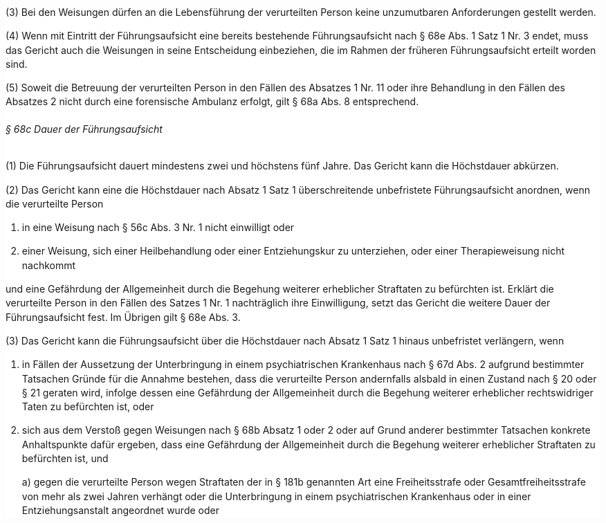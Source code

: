 (3) Bei den Weisungen dürfen an die Lebensführung der verurteilten
Person keine unzumutbaren Anforderungen gestellt werden.

(4) Wenn mit Eintritt der Führungsaufsicht eine bereits bestehende
Führungsaufsicht nach § 68e Abs. 1 Satz 1 Nr. 3 endet, muss das
Gericht auch die Weisungen in seine Entscheidung einbeziehen, die im
Rahmen der früheren Führungsaufsicht erteilt worden sind.

(5) Soweit die Betreuung der verurteilten Person in den Fällen des
Absatzes 1 Nr. 11 oder ihre Behandlung in den Fällen des Absatzes 2
nicht durch eine forensische Ambulanz erfolgt, gilt § 68a Abs. 8
entsprechend.


###### § 68c Dauer der Führungsaufsicht

(1) Die Führungsaufsicht dauert mindestens zwei und höchstens fünf
Jahre. Das Gericht kann die Höchstdauer abkürzen.

(2) Das Gericht kann eine die Höchstdauer nach Absatz 1 Satz 1
überschreitende unbefristete Führungsaufsicht anordnen, wenn die
verurteilte Person

1.  in eine Weisung nach § 56c Abs. 3 Nr. 1 nicht einwilligt oder


2.  einer Weisung, sich einer Heilbehandlung oder einer Entziehungskur zu
    unterziehen, oder einer Therapieweisung nicht nachkommt



und eine Gefährdung der Allgemeinheit durch die Begehung weiterer
erheblicher Straftaten zu befürchten ist. Erklärt die verurteilte
Person in den Fällen des Satzes 1 Nr. 1 nachträglich ihre
Einwilligung, setzt das Gericht die weitere Dauer der Führungsaufsicht
fest. Im Übrigen gilt § 68e Abs. 3.

(3) Das Gericht kann die Führungsaufsicht über die Höchstdauer nach
Absatz 1 Satz 1 hinaus unbefristet verlängern, wenn

1.  in Fällen der Aussetzung der Unterbringung in einem psychiatrischen
    Krankenhaus nach § 67d Abs. 2 aufgrund bestimmter Tatsachen Gründe für
    die Annahme bestehen, dass die verurteilte Person andernfalls alsbald
    in einen Zustand nach § 20 oder § 21 geraten wird, infolge dessen eine
    Gefährdung der Allgemeinheit durch die Begehung weiterer erheblicher
    rechtswidriger Taten zu befürchten ist, oder


2.  sich aus dem Verstoß gegen Weisungen nach § 68b Absatz 1 oder 2 oder
    auf Grund anderer bestimmter Tatsachen konkrete Anhaltspunkte dafür
    ergeben, dass eine Gefährdung der Allgemeinheit durch die Begehung
    weiterer erheblicher Straftaten zu befürchten ist, und

    a)  gegen die verurteilte Person wegen Straftaten der in § 181b genannten
        Art eine Freiheitsstrafe oder Gesamtfreiheitsstrafe von mehr als zwei
        Jahren verhängt oder die Unterbringung in einem psychiatrischen
        Krankenhaus oder in einer Entziehungsanstalt angeordnet wurde oder

